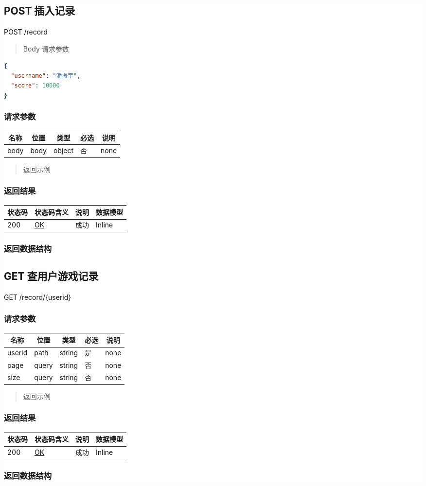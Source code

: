 ## POST 插入记录

POST /record

> Body 请求参数

```json
{
  "username": "潘振宇",
  "score": 10000
}
```

### 请求参数

|名称|位置|类型|必选|说明|
|---|---|---|---|---|
|body|body|object| 否 |none|

> 返回示例

### 返回结果

|状态码|状态码含义|说明|数据模型|
|---|---|---|---|
|200|[OK](https://tools.ietf.org/html/rfc7231#section-6.3.1)|成功|Inline|

### 返回数据结构

## GET 查用户游戏记录

GET /record/{userid}

### 请求参数

|名称|位置|类型|必选|说明|
|---|---|---|---|---|
|userid|path|string| 是 |none|
|page|query|string| 否 |none|
|size|query|string| 否 |none|

> 返回示例

### 返回结果

|状态码|状态码含义|说明|数据模型|
|---|---|---|---|
|200|[OK](https://tools.ietf.org/html/rfc7231#section-6.3.1)|成功|Inline|

### 返回数据结构
